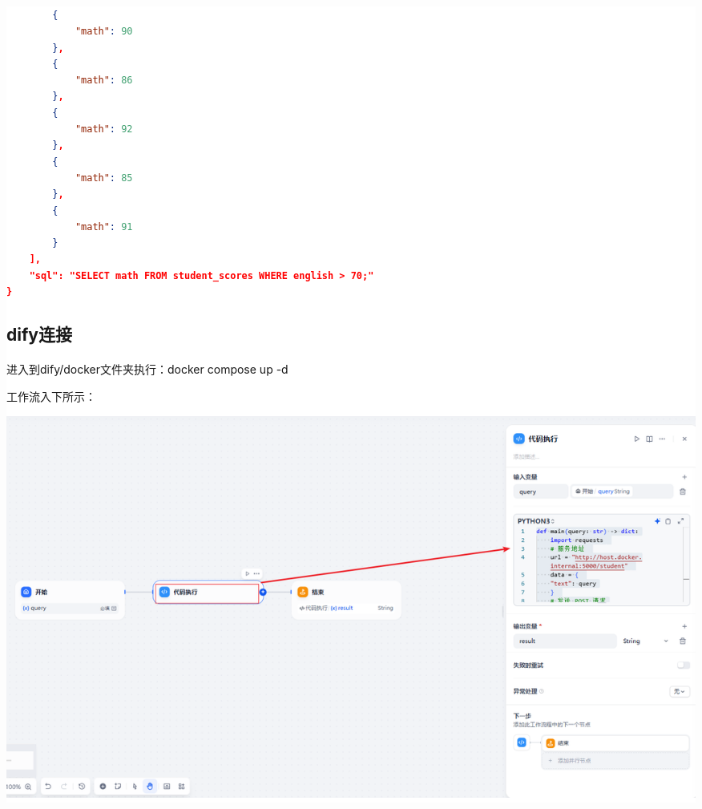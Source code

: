 ```json
        {
            "math": 90
        },
        {
            "math": 86
        },
        {
            "math": 92
        },
        {
            "math": 85
        },
        {
            "math": 91
        }
    ],
    "sql": "SELECT math FROM student_scores WHERE english > 70;"
}
```

## dify连接

进入到dify/docker文件夹执行：docker compose up -d

工作流入下所示：

![](img\1.png)
